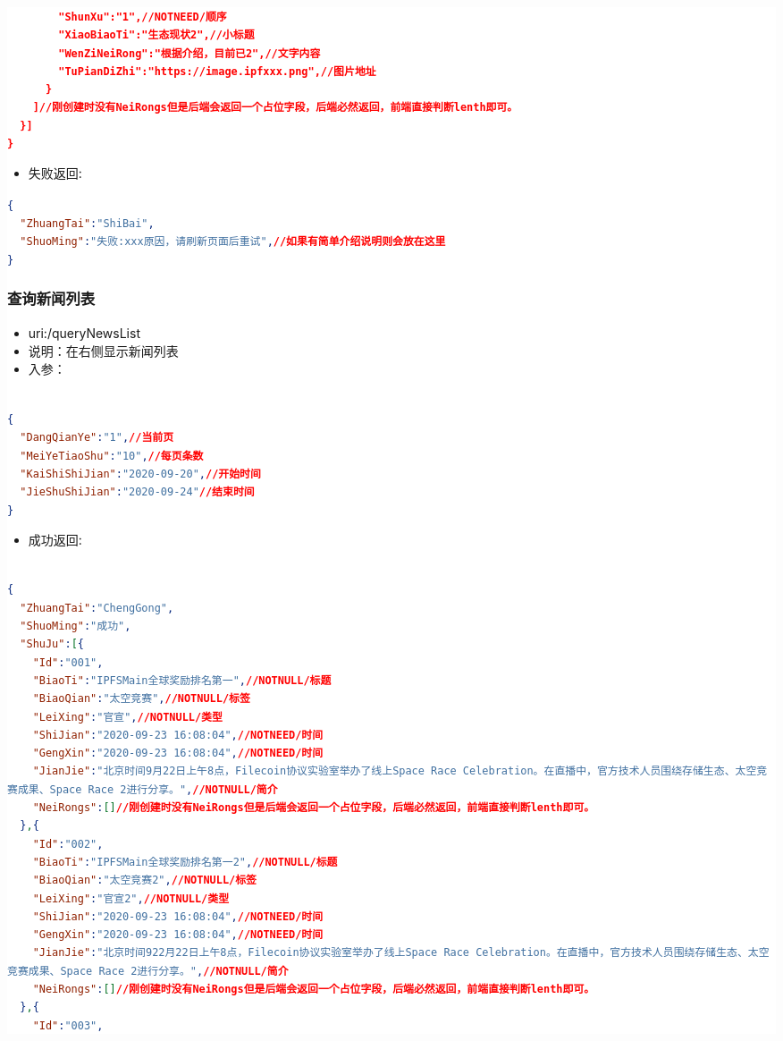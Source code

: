 ```json
        "ShunXu":"1",//NOTNEED/顺序
        "XiaoBiaoTi":"生态现状2",//小标题
        "WenZiNeiRong":"根据介绍，目前已2",//文字内容
        "TuPianDiZhi":"https://image.ipfxxx.png",//图片地址
      }
    ]//刚创建时没有NeiRongs但是后端会返回一个占位字段，后端必然返回，前端直接判断lenth即可。
  }]
}

```

* 失败返回:

```json
{
  "ZhuangTai":"ShiBai",
  "ShuoMing":"失败:xxx原因，请刷新页面后重试",//如果有简单介绍说明则会放在这里
}
```

### 查询新闻列表

* uri:/queryNewsList
* 说明：在右侧显示新闻列表
* 入参：

```json

{
  "DangQianYe":"1",//当前页
  "MeiYeTiaoShu":"10",//每页条数
  "KaiShiShiJian":"2020-09-20",//开始时间
  "JieShuShiJian":"2020-09-24"//结束时间
}

```


* 成功返回:

```json

{
  "ZhuangTai":"ChengGong",
  "ShuoMing":"成功",
  "ShuJu":[{
    "Id":"001",
    "BiaoTi":"IPFSMain全球奖励排名第一",//NOTNULL/标题
    "BiaoQian":"太空竞赛",//NOTNULL/标签
    "LeiXing":"官宣",//NOTNULL/类型
    "ShiJian":"2020-09-23 16:08:04",//NOTNEED/时间
    "GengXin":"2020-09-23 16:08:04",//NOTNEED/时间
    "JianJie":"北京时间9月22日上午8点，Filecoin协议实验室举办了线上Space Race Celebration。在直播中，官方技术人员围绕存储生态、太空竞赛成果、Space Race 2进行分享。",//NOTNULL/简介
    "NeiRongs":[]//刚创建时没有NeiRongs但是后端会返回一个占位字段，后端必然返回，前端直接判断lenth即可。
  },{
    "Id":"002",
    "BiaoTi":"IPFSMain全球奖励排名第一2",//NOTNULL/标题
    "BiaoQian":"太空竞赛2",//NOTNULL/标签
    "LeiXing":"官宣2",//NOTNULL/类型
    "ShiJian":"2020-09-23 16:08:04",//NOTNEED/时间
    "GengXin":"2020-09-23 16:08:04",//NOTNEED/时间
    "JianJie":"北京时间922月22日上午8点，Filecoin协议实验室举办了线上Space Race Celebration。在直播中，官方技术人员围绕存储生态、太空竞赛成果、Space Race 2进行分享。",//NOTNULL/简介
    "NeiRongs":[]//刚创建时没有NeiRongs但是后端会返回一个占位字段，后端必然返回，前端直接判断lenth即可。
  },{
    "Id":"003",
```